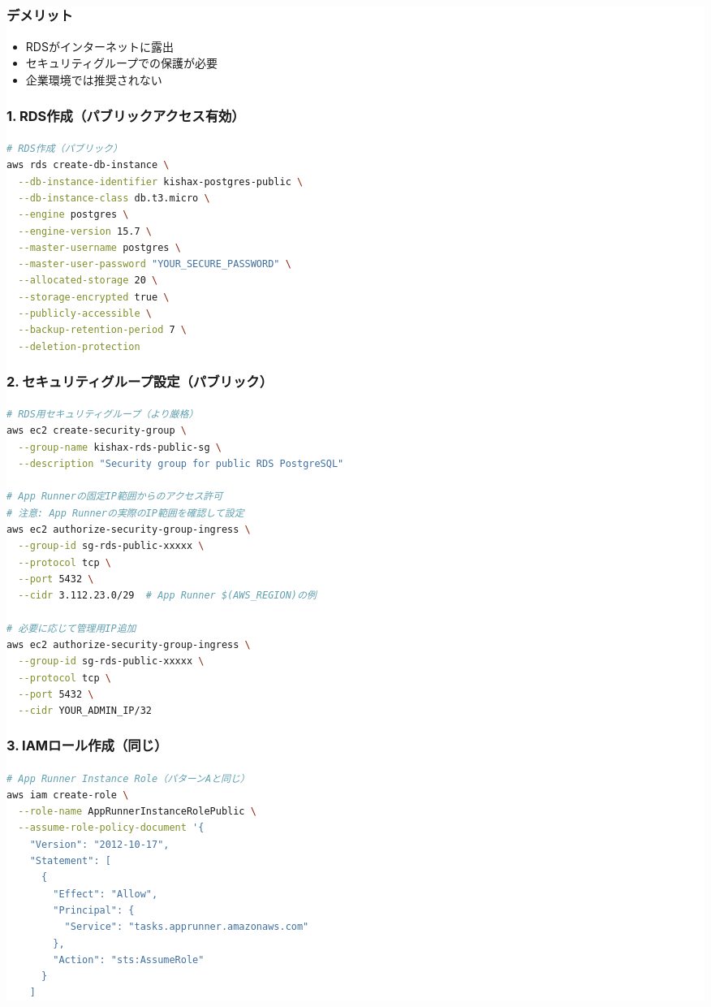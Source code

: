 ### デメリット
- RDSがインターネットに露出
- セキュリティグループでの保護が必要
- 企業環境では推奨されない

### 1. RDS作成（パブリックアクセス有効）

```bash
# RDS作成（パブリック）
aws rds create-db-instance \
  --db-instance-identifier kishax-postgres-public \
  --db-instance-class db.t3.micro \
  --engine postgres \
  --engine-version 15.7 \
  --master-username postgres \
  --master-user-password "YOUR_SECURE_PASSWORD" \
  --allocated-storage 20 \
  --storage-encrypted true \
  --publicly-accessible \
  --backup-retention-period 7 \
  --deletion-protection
```

### 2. セキュリティグループ設定（パブリック）

```bash
# RDS用セキュリティグループ（より厳格）
aws ec2 create-security-group \
  --group-name kishax-rds-public-sg \
  --description "Security group for public RDS PostgreSQL"

# App Runnerの固定IP範囲からのアクセス許可
# 注意: App Runnerの実際のIP範囲を確認して設定
aws ec2 authorize-security-group-ingress \
  --group-id sg-rds-public-xxxxx \
  --protocol tcp \
  --port 5432 \
  --cidr 3.112.23.0/29  # App Runner $(AWS_REGION)の例

# 必要に応じて管理用IP追加
aws ec2 authorize-security-group-ingress \
  --group-id sg-rds-public-xxxxx \
  --protocol tcp \
  --port 5432 \
  --cidr YOUR_ADMIN_IP/32
```

### 3. IAMロール作成（同じ）

```bash
# App Runner Instance Role（パターンAと同じ）
aws iam create-role \
  --role-name AppRunnerInstanceRolePublic \
  --assume-role-policy-document '{
    "Version": "2012-10-17",
    "Statement": [
      {
        "Effect": "Allow",
        "Principal": {
          "Service": "tasks.apprunner.amazonaws.com"
        },
        "Action": "sts:AssumeRole"
      }
    ]
```